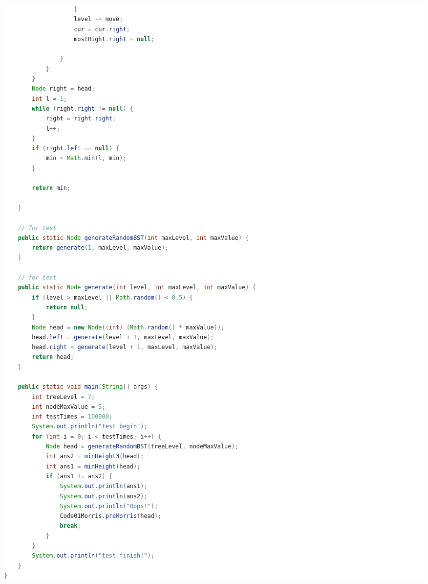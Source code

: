 ```java
                    }
                    level -= move;
                    cur = cur.right;
                    mostRight.right = null;

                }
            }
        }
        Node right = head;
        int l = 1;
        while (right.right != null) {
            right = right.right;
            l++;
        }
        if (right.left == null) {
            min = Math.min(l, min);
        }

        return min;
        
    }

    // for test
    public static Node generateRandomBST(int maxLevel, int maxValue) {
        return generate(1, maxLevel, maxValue);
    }

    // for test
    public static Node generate(int level, int maxLevel, int maxValue) {
        if (level > maxLevel || Math.random() < 0.5) {
            return null;
        }
        Node head = new Node((int) (Math.random() * maxValue));
        head.left = generate(level + 1, maxLevel, maxValue);
        head.right = generate(level + 1, maxLevel, maxValue);
        return head;
    }

    public static void main(String[] args) {
        int treeLevel = 7;
        int nodeMaxValue = 5;
        int testTimes = 100000;
        System.out.println("test begin");
        for (int i = 0; i < testTimes; i++) {
            Node head = generateRandomBST(treeLevel, nodeMaxValue);
            int ans2 = minHeight3(head);
            int ans1 = minHeight(head);
            if (ans1 != ans2) {
                System.out.println(ans1);
                System.out.println(ans2);
                System.out.println("Oops!");
                Code01Morris.preMorris(head);
                break;
            }
        }
        System.out.println("test finish!");
    }
}

```
